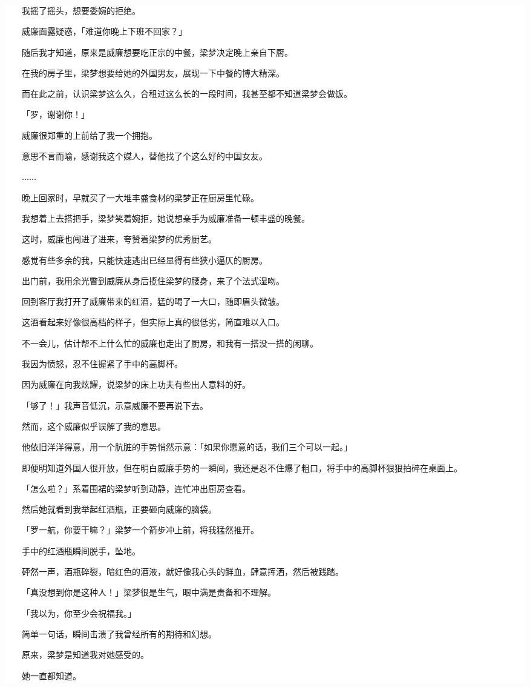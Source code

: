 &emsp;&emsp;我摇了摇头，想要委婉的拒绝。  
  
&emsp;&emsp;威廉面露疑惑，「难道你晚上下班不回家？」  
  
&emsp;&emsp;随后我才知道，原来是威廉想要吃正宗的中餐，梁梦决定晚上亲自下厨。  
  
&emsp;&emsp;在我的房子里，梁梦想要给她的外国男友，展现一下中餐的博大精深。  
  
&emsp;&emsp;而在此之前，认识梁梦这么久，合租过这么长的一段时间，我甚至都不知道梁梦会做饭。  
  
&emsp;&emsp;「罗，谢谢你！」  
  
&emsp;&emsp;威廉很郑重的上前给了我一个拥抱。  
  
&emsp;&emsp;意思不言而喻，感谢我这个媒人，替他找了个这么好的中国女友。  
  
&emsp;&emsp;……  
  
&emsp;&emsp;晚上回家时，早就买了一大堆丰盛食材的梁梦正在厨房里忙碌。  
  
&emsp;&emsp;我想着上去搭把手，梁梦笑着婉拒，她说想亲手为威廉准备一顿丰盛的晚餐。  
  
&emsp;&emsp;这时，威廉也闯进了进来，夸赞着梁梦的优秀厨艺。  
  
&emsp;&emsp;感觉有些多余的我，只能快速逃出已经显得有些狭小逼仄的厨房。  
  
&emsp;&emsp;出门前，我用余光瞥到威廉从身后揽住梁梦的腰身，来了个法式湿吻。  
  
&emsp;&emsp;回到客厅我打开了威廉带来的红酒，猛的喝了一大口，随即眉头微皱。  
  
&emsp;&emsp;这酒看起来好像很高档的样子，但实际上真的很低劣，简直难以入口。  
  
&emsp;&emsp;不一会儿，估计帮不上什么忙的威廉也走出了厨房，和我有一搭没一搭的闲聊。  
  
&emsp;&emsp;我因为愤怒，忍不住握紧了手中的高脚杯。  
  
&emsp;&emsp;因为威廉在向我炫耀，说梁梦的床上功夫有些出人意料的好。  
  
&emsp;&emsp;「够了！」我声音低沉，示意威廉不要再说下去。  
  
&emsp;&emsp;然而，这个威廉似乎误解了我的意思。  
  
&emsp;&emsp;他依旧洋洋得意，用一个肮脏的手势悄然示意：「如果你愿意的话，我们三个可以一起。」  
  
&emsp;&emsp;即便明知道外国人很开放，但在明白威廉手势的一瞬间，我还是忍不住爆了粗口，将手中的高脚杯狠狠拍碎在桌面上。  
  
&emsp;&emsp;「怎么啦？」系着围裙的梁梦听到动静，连忙冲出厨房查看。  
  
&emsp;&emsp;然后她就看到我举起红酒瓶，正要砸向威廉的脑袋。  
  
&emsp;&emsp;「罗一航，你要干嘛？」梁梦一个箭步冲上前，将我猛然推开。  
  
&emsp;&emsp;手中的红酒瓶瞬间脱手，坠地。  
  
&emsp;&emsp;砰然一声，酒瓶碎裂，暗红色的酒液，就好像我心头的鲜血，肆意挥洒，然后被践踏。  
  
&emsp;&emsp;「真没想到你是这种人！」梁梦很是生气，眼中满是责备和不理解。  
  
&emsp;&emsp;「我以为，你至少会祝福我。」  
  
&emsp;&emsp;简单一句话，瞬间击溃了我曾经所有的期待和幻想。  
  
&emsp;&emsp;原来，梁梦是知道我对她感受的。  
  
&emsp;&emsp;她一直都知道。  
  